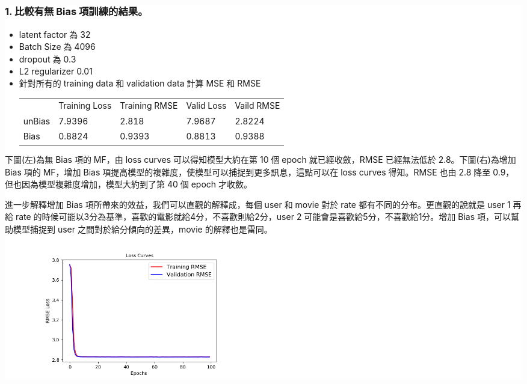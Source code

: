 ### 1. 比較有無 Bias 項訓練的結果。
  * latent factor 為 32
  * Batch Size 為 4096
  * dropout 為 0.3
  * L2 regularizer 0.01
  * 針對所有的 training data 和 validation data 計算 MSE 和 RMSE
    <table style="width:80%">
      <tr>
      <td> </td> 
      <td> Training Loss </td>
      <td> Training RMSE </td> 
      <td> Valid Loss </td> 
      <td> Vaild RMSE </td> 
      </tr>
      <tr>
      <td>unBias</td>
      <td> 7.9396 </td> 
      <td> 2.818 </td> 
      <td> 7.9687 </td> 
      <td> 2.8224 </td> 
      </tr>
      <tr>
      <td>Bias</td>
      <td> 0.8824 </td> 
      <td> 0.9393 </td> 
      <td> 0.8813 </td> 
      <td> 0.9388 </td> 
      </tr>
    </table>

  下圖(左)為無 Bias 項的 MF，由 loss curves 可以得知模型大約在第 10 個 epoch 就已經收斂，RMSE 已經無法低於 2.8。下圖(右)為增加 Bias 項的 MF，增加 Bias 項提高模型的複雜度，使模型可以捕捉到更多訊息，這點可以在 loss curves 得知。RMSE 也由 2.8 降至 0.9，但也因為模型複雜度增加，模型大約到了第 40 個 epoch 才收斂。

  進一步解釋增加 Bias 項所帶來的效益，我們可以直觀的解釋成，每個 user 和 movie 對於 rate 都有不同的分布。更直觀的說就是 user 1 再給 rate 的時候可能以3分為基準，喜歡的電影就給4分，不喜歡則給2分，user 2 可能會是喜歡給5分，不喜歡給1分。增加 Bias 項，可以幫助模型捕捉到 user 之間對於給分傾向的差異，movie 的解釋也是雷同。

<div class="half">
    <img src="02-Output/unBiasLossCurves.png" height="220px" width="440">